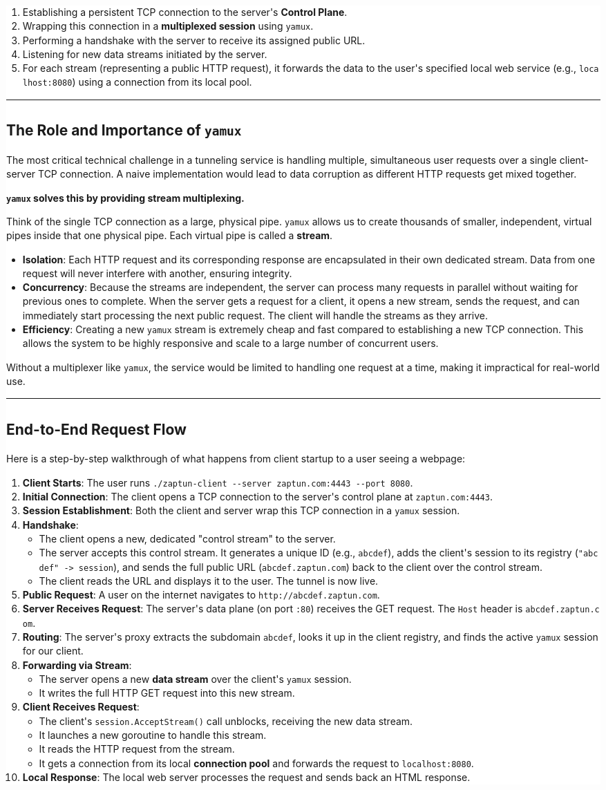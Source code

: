1.  Establishing a persistent TCP connection to the server's **Control Plane**.
2.  Wrapping this connection in a **multiplexed session** using `yamux`.
3.  Performing a handshake with the server to receive its assigned public URL.
4.  Listening for new data streams initiated by the server.
5.  For each stream (representing a public HTTP request), it forwards the data to the user's specified local web service (e.g., `localhost:8080`) using a connection from its local pool.

-----

## The Role and Importance of `yamux`

The most critical technical challenge in a tunneling service is handling multiple, simultaneous user requests over a single client-server TCP connection. A naive implementation would lead to data corruption as different HTTP requests get mixed together.

**`yamux` solves this by providing stream multiplexing.**

Think of the single TCP connection as a large, physical pipe. `yamux` allows us to create thousands of smaller, independent, virtual pipes inside that one physical pipe. Each virtual pipe is called a **stream**.

  * **Isolation**: Each HTTP request and its corresponding response are encapsulated in their own dedicated stream. Data from one request will never interfere with another, ensuring integrity.
  * **Concurrency**: Because the streams are independent, the server can process many requests in parallel without waiting for previous ones to complete. When the server gets a request for a client, it opens a new stream, sends the request, and can immediately start processing the next public request. The client will handle the streams as they arrive.
  * **Efficiency**: Creating a new `yamux` stream is extremely cheap and fast compared to establishing a new TCP connection. This allows the system to be highly responsive and scale to a large number of concurrent users.

Without a multiplexer like `yamux`, the service would be limited to handling one request at a time, making it impractical for real-world use.

-----

## End-to-End Request Flow

Here is a step-by-step walkthrough of what happens from client startup to a user seeing a webpage:

1.  **Client Starts**: The user runs `./zaptun-client --server zaptun.com:4443 --port 8080`.
2.  **Initial Connection**: The client opens a TCP connection to the server's control plane at `zaptun.com:4443`.
3.  **Session Establishment**: Both the client and server wrap this TCP connection in a `yamux` session.
4.  **Handshake**:
      * The client opens a new, dedicated "control stream" to the server.
      * The server accepts this control stream. It generates a unique ID (e.g., `abcdef`), adds the client's session to its registry (`"abcdef" -> session`), and sends the full public URL (`abcdef.zaptun.com`) back to the client over the control stream.
      * The client reads the URL and displays it to the user. The tunnel is now live.
5.  **Public Request**: A user on the internet navigates to `http://abcdef.zaptun.com`.
6.  **Server Receives Request**: The server's data plane (on port `:80`) receives the GET request. The `Host` header is `abcdef.zaptun.com`.
7.  **Routing**: The server's proxy extracts the subdomain `abcdef`, looks it up in the client registry, and finds the active `yamux` session for our client.
8.  **Forwarding via Stream**:
      * The server opens a new **data stream** over the client's `yamux` session.
      * It writes the full HTTP GET request into this new stream.
9.  **Client Receives Request**:
      * The client's `session.AcceptStream()` call unblocks, receiving the new data stream.
      * It launches a new goroutine to handle this stream.
      * It reads the HTTP request from the stream.
      * It gets a connection from its local **connection pool** and forwards the request to `localhost:8080`.
10. **Local Response**: The local web server processes the request and sends back an HTML response.